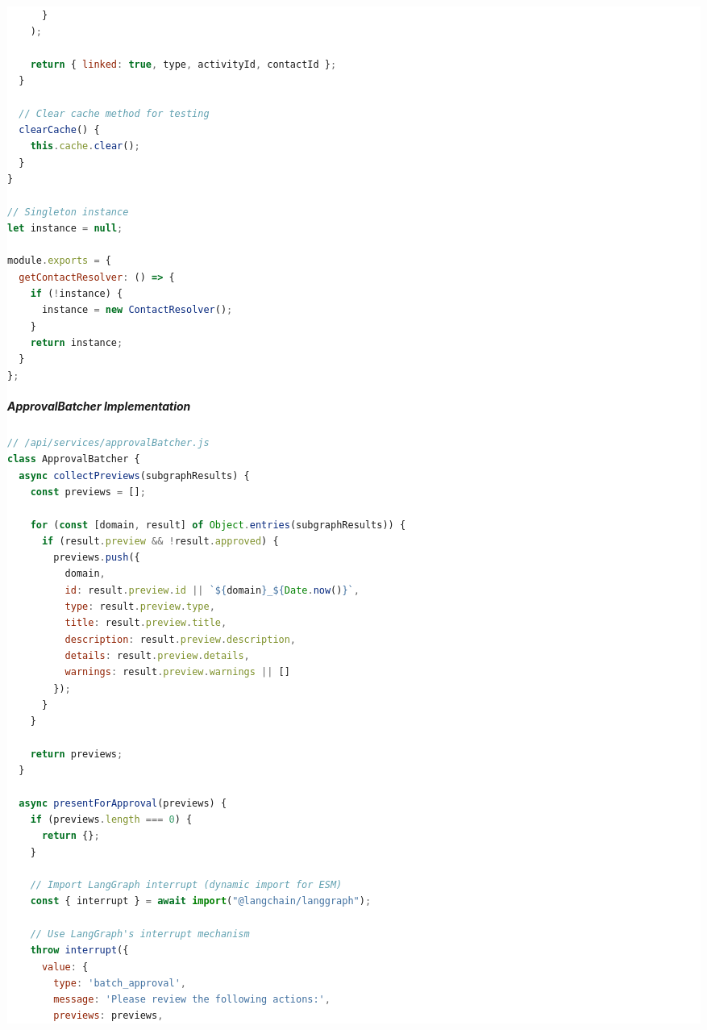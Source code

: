 ```javascript
      }
    );
    
    return { linked: true, type, activityId, contactId };
  }

  // Clear cache method for testing
  clearCache() {
    this.cache.clear();
  }
}

// Singleton instance
let instance = null;

module.exports = {
  getContactResolver: () => {
    if (!instance) {
      instance = new ContactResolver();
    }
    return instance;
  }
};
```

##### ApprovalBatcher Implementation
```javascript
// /api/services/approvalBatcher.js
class ApprovalBatcher {
  async collectPreviews(subgraphResults) {
    const previews = [];
    
    for (const [domain, result] of Object.entries(subgraphResults)) {
      if (result.preview && !result.approved) {
        previews.push({
          domain,
          id: result.preview.id || `${domain}_${Date.now()}`,
          type: result.preview.type,
          title: result.preview.title,
          description: result.preview.description,
          details: result.preview.details,
          warnings: result.preview.warnings || []
        });
      }
    }
    
    return previews;
  }

  async presentForApproval(previews) {
    if (previews.length === 0) {
      return {};
    }

    // Import LangGraph interrupt (dynamic import for ESM)
    const { interrupt } = await import("@langchain/langgraph");
    
    // Use LangGraph's interrupt mechanism
    throw interrupt({
      value: {
        type: 'batch_approval',
        message: 'Please review the following actions:',
        previews: previews,
```